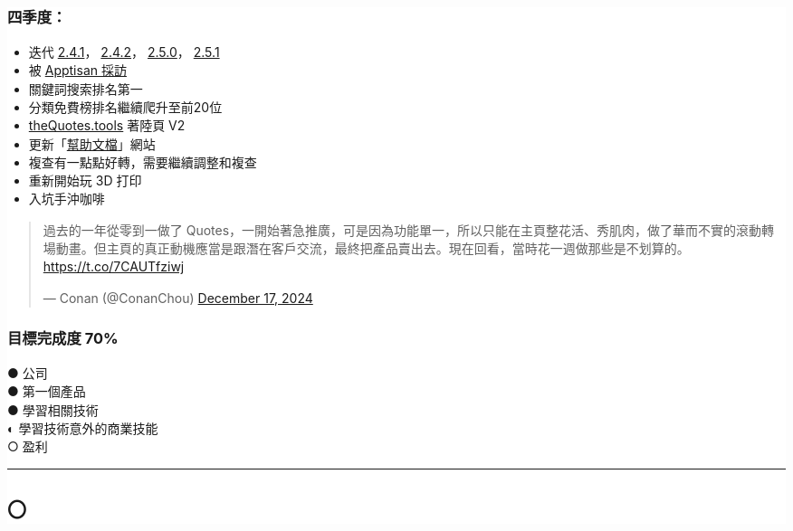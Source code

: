 ### 四季度：

- 迭代 [2.4.1](https://docs.thequotes.tools/changelog/b/1726AC8B-8B3A-42C6-B66C-402A02C3249C/2.4.1-(Beta)---10-01-2024)， [2.4.2](https://docs.thequotes.tools/changelog/b/FC21A35F-6A21-420E-ADEF-2E8A725AD586/2.4.2-(Beta)---10-07-2024)， [2.5.0](https://news.thequotes.tools/p/quotes-from-kindle?r=3ehifv&triedRedirect=true)， [2.5.1](https://docs.thequotes.tools/changelog/b/57CEF7AA-DA3E-4B1A-9FE9-00DB58C05A46/2.5.1-(Beta)---11-25-2024)
- 被 [Apptisan 採訪](https://apptisan.substack.com/p/apptisan-027-quotes)
- 關鍵詞搜索排名第一
- 分類免費榜排名繼續爬升至前20位
- [theQuotes.tools](https://thequotes.tools/) 著陸頁 V2
- 更新「[幫助文檔](https://docs.thequotes.tools/support)」網站
- 複查有一點點好轉，需要繼續調整和複查
- 重新開始玩 3D 打印
- 入坑手沖咖啡

<blockquote class="twitter-tweet" data-media-max-width="560"><p lang="zh" dir="ltr">過去的一年從零到一做了 Quotes，一開始著急推廣，可是因為功能單一，所以只能在主頁整花活、秀肌肉，做了華而不實的滾動轉場動畫。但主頁的真正動機應當是跟潛在客戶交流，最終把產品賣出去。現在回看，當時花一週做那些是不划算的。<a href="https://t.co/7CAUTfziwj">https://t.co/7CAUTfziwj</a></p>&mdash; Conan (@ConanChou) <a href="https://twitter.com/ConanChou/status/1869146764709880135?ref_src=twsrc%5Etfw">December 17, 2024</a></blockquote> <script async src="https://platform.twitter.com/widgets.js" charset="utf-8"></script>

### 目標完成度 70%

● 公司<br>
● 第一個產品<br>
● 學習相關技術<br>
◐ 學習技術意外的商業技能<br>
○ 盈利


---

## 〇
